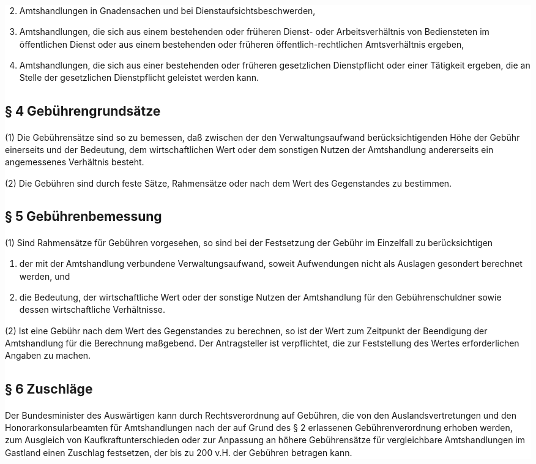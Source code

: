 2.  Amtshandlungen in Gnadensachen und bei Dienstaufsichtsbeschwerden,


3.  Amtshandlungen, die sich aus einem bestehenden oder früheren Dienst-
    oder Arbeitsverhältnis von Bediensteten im öffentlichen Dienst oder
    aus einem bestehenden oder früheren öffentlich-rechtlichen
    Amtsverhältnis ergeben,


4.  Amtshandlungen, die sich aus einer bestehenden oder früheren
    gesetzlichen Dienstpflicht oder einer Tätigkeit ergeben, die an Stelle
    der gesetzlichen Dienstpflicht geleistet werden kann.





## § 4 Gebührengrundsätze

(1) Die Gebührensätze sind so zu bemessen, daß zwischen der den
Verwaltungsaufwand berücksichtigenden Höhe der Gebühr einerseits und
der Bedeutung, dem wirtschaftlichen Wert oder dem sonstigen Nutzen der
Amtshandlung andererseits ein angemessenes Verhältnis besteht.

(2) Die Gebühren sind durch feste Sätze, Rahmensätze oder nach dem
Wert des Gegenstandes zu bestimmen.


## § 5 Gebührenbemessung

(1) Sind Rahmensätze für Gebühren vorgesehen, so sind bei der
Festsetzung der Gebühr im Einzelfall zu berücksichtigen

1.  der mit der Amtshandlung verbundene Verwaltungsaufwand, soweit
    Aufwendungen nicht als Auslagen gesondert berechnet werden, und


2.  die Bedeutung, der wirtschaftliche Wert oder der sonstige Nutzen der
    Amtshandlung für den Gebührenschuldner sowie dessen wirtschaftliche
    Verhältnisse.




(2) Ist eine Gebühr nach dem Wert des Gegenstandes zu berechnen, so
ist der Wert zum Zeitpunkt der Beendigung der Amtshandlung für die
Berechnung maßgebend. Der Antragsteller ist verpflichtet, die zur
Feststellung des Wertes erforderlichen Angaben zu machen.


## § 6 Zuschläge

Der Bundesminister des Auswärtigen kann durch Rechtsverordnung auf
Gebühren, die von den Auslandsvertretungen und den
Honorarkonsularbeamten für Amtshandlungen nach der auf Grund des § 2
erlassenen Gebührenverordnung erhoben werden, zum Ausgleich von
Kaufkraftunterschieden oder zur Anpassung an höhere Gebührensätze für
vergleichbare Amtshandlungen im Gastland einen Zuschlag festsetzen,
der bis zu 200 v.H. der Gebühren betragen kann.
